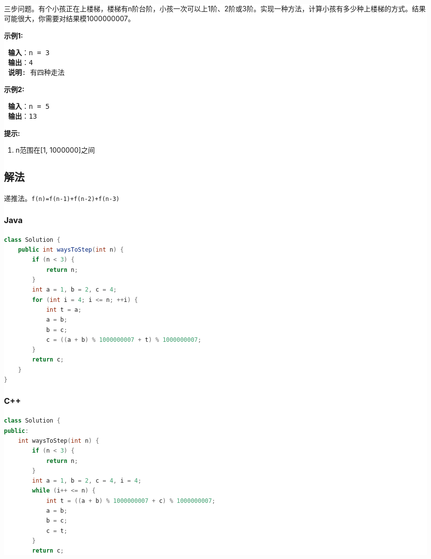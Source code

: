 <p>三步问题。有个小孩正在上楼梯，楼梯有n阶台阶，小孩一次可以上1阶、2阶或3阶。实现一种方法，计算小孩有多少种上楼梯的方式。结果可能很大，你需要对结果模1000000007。</p>

<p> <strong>示例1:</strong></p>

<pre>
<strong> 输入</strong>：n = 3 
<strong> 输出</strong>：4
<strong> 说明</strong>: 有四种走法
</pre>

<p> <strong>示例2:</strong></p>

<pre>
<strong> 输入</strong>：n = 5
<strong> 输出</strong>：13
</pre>

<p> <strong>提示:</strong></p>

<ol>
<li>n范围在[1, 1000000]之间</li>
</ol>

## 解法



递推法。`f(n)=f(n-1)+f(n-2)+f(n-3)`



### **Java**



```java
class Solution {
    public int waysToStep(int n) {
        if (n < 3) {
            return n;
        }
        int a = 1, b = 2, c = 4;
        for (int i = 4; i <= n; ++i) {
            int t = a;
            a = b;
            b = c;
            c = ((a + b) % 1000000007 + t) % 1000000007;
        }
        return c;
    }
}
```

### **C++**

```cpp
class Solution {
public:
    int waysToStep(int n) {
        if (n < 3) {
            return n;
        }
        int a = 1, b = 2, c = 4, i = 4;
        while (i++ <= n) {
            int t = ((a + b) % 1000000007 + c) % 1000000007;
            a = b;
            b = c;
            c = t;
        }
        return c;
```